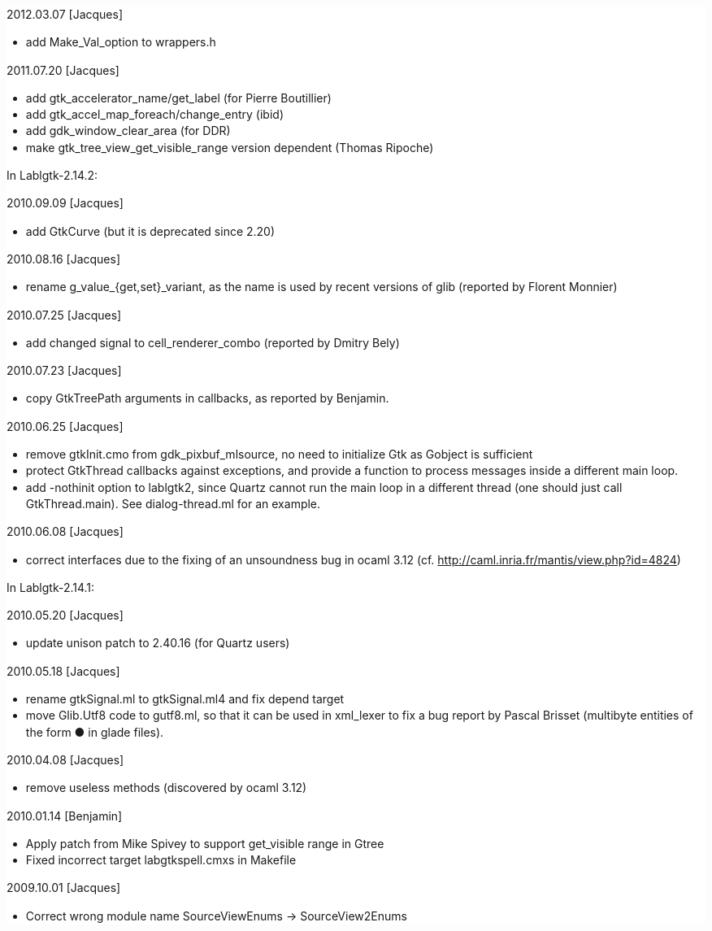 2012.03.07 [Jacques]
  * add Make_Val_option to wrappers.h

2011.07.20 [Jacques]
  * add gtk_accelerator_name/get_label (for Pierre Boutillier)
  * add gtk_accel_map_foreach/change_entry (ibid)
  * add gdk_window_clear_area (for DDR)
  * make gtk_tree_view_get_visible_range version dependent (Thomas Ripoche)

In Lablgtk-2.14.2:

2010.09.09 [Jacques]
  * add GtkCurve (but it is deprecated since 2.20)

2010.08.16 [Jacques]
  * rename g_value_{get,set}_variant, as the name is used by recent
    versions of glib (reported by Florent Monnier)

2010.07.25 [Jacques]
  * add changed signal to cell_renderer_combo (reported by Dmitry Bely)

2010.07.23 [Jacques]
  * copy GtkTreePath arguments in callbacks, as reported by Benjamin.

2010.06.25 [Jacques]
  * remove gtkInit.cmo from gdk_pixbuf_mlsource, no need to
    initialize Gtk as Gobject is sufficient
  * protect GtkThread callbacks against exceptions, and provide a
    function to process messages inside a different main loop.
  * add -nothinit option to lablgtk2, since Quartz cannot run the main
    loop in a different thread (one should just call GtkThread.main).
    See dialog-thread.ml for an example.

2010.06.08 [Jacques]
  * correct interfaces due to the fixing of an unsoundness bug in ocaml 3.12
    (cf. http://caml.inria.fr/mantis/view.php?id=4824)

In Lablgtk-2.14.1:

2010.05.20 [Jacques]
  * update unison patch to 2.40.16 (for Quartz users)

2010.05.18 [Jacques]
  * rename gtkSignal.ml to gtkSignal.ml4 and fix depend target
  * move Glib.Utf8 code to gutf8.ml, so that it can be used in xml_lexer
    to fix a bug report by Pascal Brisset (multibyte entities of the form
    &#x25CF; in glade files).

2010.04.08 [Jacques]
  * remove useless methods (discovered by ocaml 3.12)

2010.01.14 [Benjamin]
  * Apply patch from Mike Spivey to support get_visible range in Gtree
  * Fixed incorrect target labgtkspell.cmxs in Makefile

2009.10.01 [Jacques]
  * Correct wrong module name SourceViewEnums -> SourceView2Enums
